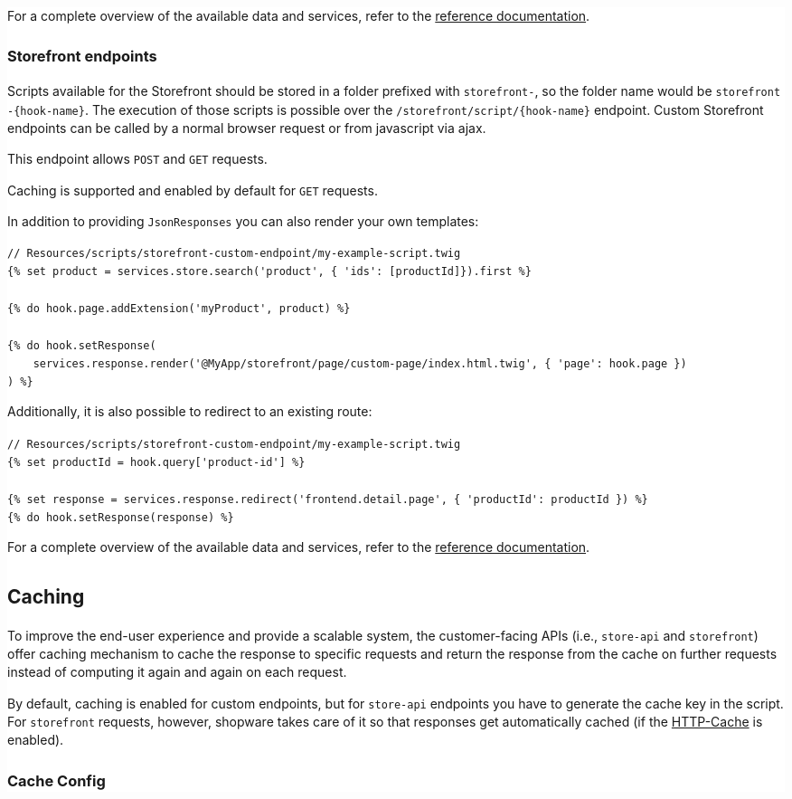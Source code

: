 For a complete overview of the available data and services, refer to the [reference documentation](../../../../resources/references/app-reference/script-reference/script-hooks-reference.md#store-api-hook).

### Storefront endpoints

Scripts available for the Storefront should be stored in a folder prefixed with `storefront-`, so the folder name would be `storefront-{hook-name}`.
The execution of those scripts is possible over the `/storefront/script/{hook-name}` endpoint.
Custom Storefront endpoints can be called by a normal browser request or from javascript via ajax.

This endpoint allows `POST` and `GET` requests.

Caching is supported and enabled by default for `GET` requests.

In addition to providing `JsonResponses` you can also render your own templates:

```twig
// Resources/scripts/storefront-custom-endpoint/my-example-script.twig
{% set product = services.store.search('product', { 'ids': [productId]}).first %}

{% do hook.page.addExtension('myProduct', product) %}

{% do hook.setResponse(
    services.response.render('@MyApp/storefront/page/custom-page/index.html.twig', { 'page': hook.page })
) %}
```

Additionally, it is also possible to redirect to an existing route:

```twig
// Resources/scripts/storefront-custom-endpoint/my-example-script.twig
{% set productId = hook.query['product-id'] %}

{% set response = services.response.redirect('frontend.detail.page', { 'productId': productId }) %}
{% do hook.setResponse(response) %}
```

For a complete overview of the available data and services, refer to the [reference documentation](../../../../resources/references/app-reference/script-reference/script-hooks-reference.md#storefront-hook).

## Caching

To improve the end-user experience and provide a scalable system, the customer-facing APIs (i.e., `store-api` and `storefront`) offer caching mechanism to cache the response to specific requests and return the response from the cache on further requests instead of computing it again and again on each request.

By default, caching is enabled for custom endpoints, but for `store-api` endpoints you have to generate the cache key in the script.
For `storefront` requests, however, shopware takes care of it so that responses get automatically cached (if the [HTTP-Cache](../../../../concepts/framework/http_cache.md) is enabled).

### Cache Config
